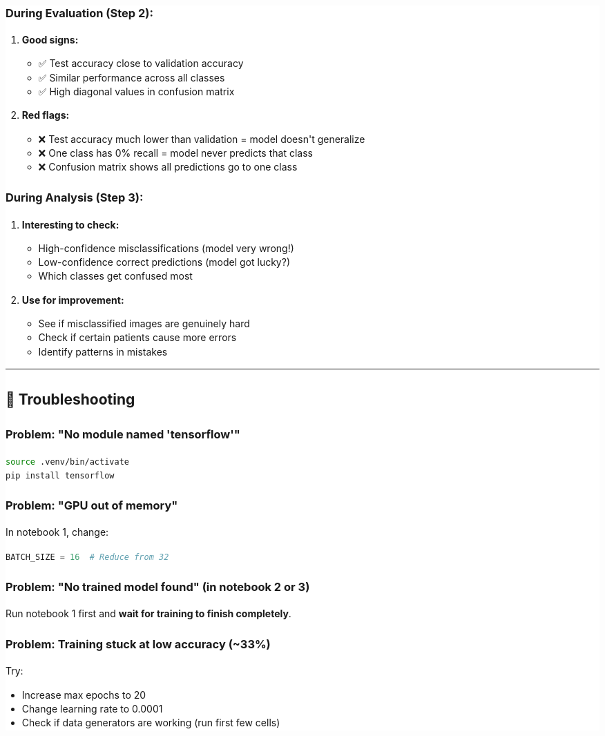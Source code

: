 ### **During Evaluation (Step 2):**

1. **Good signs:**
   - ✅ Test accuracy close to validation accuracy
   - ✅ Similar performance across all classes
   - ✅ High diagonal values in confusion matrix

2. **Red flags:**
   - ❌ Test accuracy much lower than validation = model doesn't generalize
   - ❌ One class has 0% recall = model never predicts that class
   - ❌ Confusion matrix shows all predictions go to one class

### **During Analysis (Step 3):**

1. **Interesting to check:**
   - High-confidence misclassifications (model very wrong!)
   - Low-confidence correct predictions (model got lucky?)
   - Which classes get confused most

2. **Use for improvement:**
   - See if misclassified images are genuinely hard
   - Check if certain patients cause more errors
   - Identify patterns in mistakes

---

## 🐛 Troubleshooting

### **Problem:** "No module named 'tensorflow'"

```bash
source .venv/bin/activate
pip install tensorflow
```

### **Problem:** "GPU out of memory"

In notebook 1, change:
```python
BATCH_SIZE = 16  # Reduce from 32
```

### **Problem:** "No trained model found" (in notebook 2 or 3)

Run notebook 1 first and **wait for training to finish completely**.

### **Problem:** Training stuck at low accuracy (~33%)

Try:
- Increase max epochs to 20
- Change learning rate to 0.0001
- Check if data generators are working (run first few cells)

